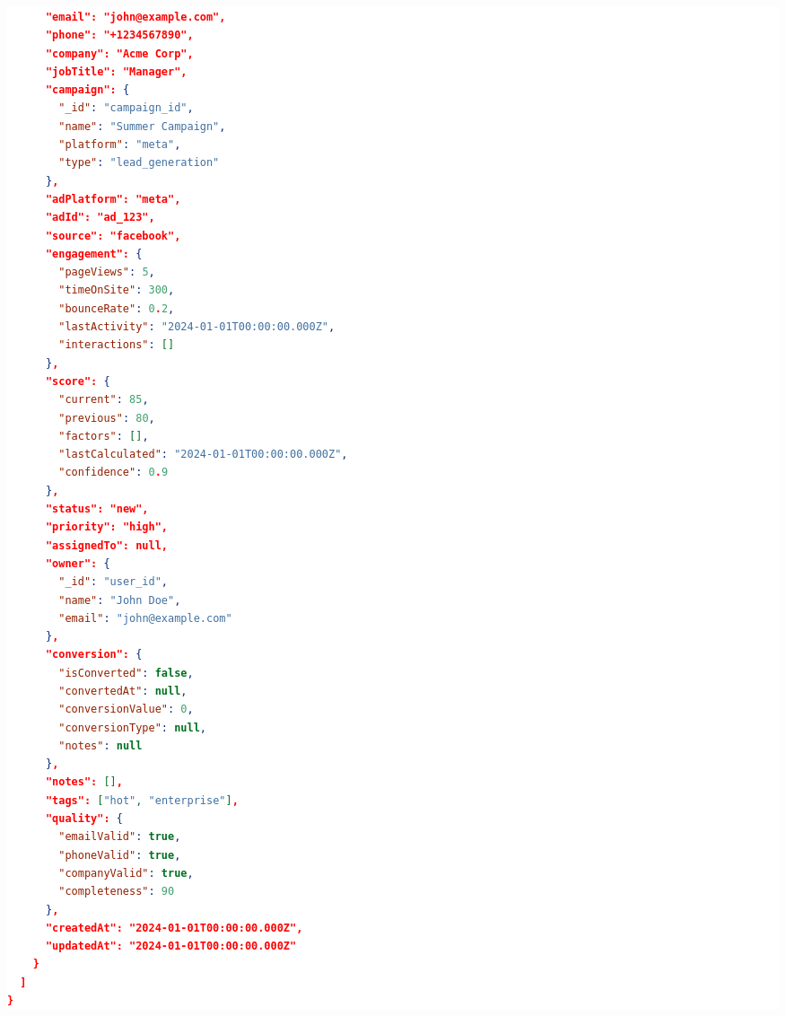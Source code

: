 ```json
      "email": "john@example.com",
      "phone": "+1234567890",
      "company": "Acme Corp",
      "jobTitle": "Manager",
      "campaign": {
        "_id": "campaign_id",
        "name": "Summer Campaign",
        "platform": "meta",
        "type": "lead_generation"
      },
      "adPlatform": "meta",
      "adId": "ad_123",
      "source": "facebook",
      "engagement": {
        "pageViews": 5,
        "timeOnSite": 300,
        "bounceRate": 0.2,
        "lastActivity": "2024-01-01T00:00:00.000Z",
        "interactions": []
      },
      "score": {
        "current": 85,
        "previous": 80,
        "factors": [],
        "lastCalculated": "2024-01-01T00:00:00.000Z",
        "confidence": 0.9
      },
      "status": "new",
      "priority": "high",
      "assignedTo": null,
      "owner": {
        "_id": "user_id",
        "name": "John Doe",
        "email": "john@example.com"
      },
      "conversion": {
        "isConverted": false,
        "convertedAt": null,
        "conversionValue": 0,
        "conversionType": null,
        "notes": null
      },
      "notes": [],
      "tags": ["hot", "enterprise"],
      "quality": {
        "emailValid": true,
        "phoneValid": true,
        "companyValid": true,
        "completeness": 90
      },
      "createdAt": "2024-01-01T00:00:00.000Z",
      "updatedAt": "2024-01-01T00:00:00.000Z"
    }
  ]
}
```
